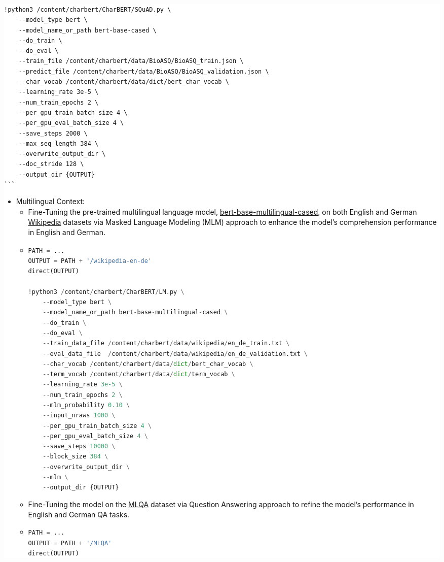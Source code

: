     !python3 /content/charbert/CharBERT/SQuAD.py \
        --model_type bert \
        --model_name_or_path bert-base-cased \
        --do_train \
        --do_eval \
        --train_file /content/charbert/data/BioASQ/BioASQ_train.json \
        --predict_file /content/charbert/data/BioASQ/BioASQ_validation.json \
        --char_vocab /content/charbert/data/dict/bert_char_vocab \
        --learning_rate 3e-5 \
        --num_train_epochs 2 \
        --per_gpu_train_batch_size 4 \
        --per_gpu_eval_batch_size 4 \
        --save_steps 2000 \
        --max_seq_length 384 \
        --overwrite_output_dir \
        --doc_stride 128 \
        --output_dir {OUTPUT}
    ```

- Multilingual Context:
  - Fine-Tuning the pre-trained multilingual language model, [bert-base-multilingual-cased](https://huggingface.co/google-bert/bert-base-multilingual-cased), on both English and German [Wikipedia](https://huggingface.co/datasets/legacy-datasets/wikipedia) datasets via Masked Language Modeling (MLM) approach to enhance the model’s comprehension performance in English and German.
  - ```python
    PATH = ...
    OUTPUT = PATH + '/wikipedia-en-de'
    direct(OUTPUT)

    !python3 /content/charbert/CharBERT/LM.py \
        --model_type bert \
        --model_name_or_path bert-base-multilingual-cased \
        --do_train \
        --do_eval \
        --train_data_file /content/charbert/data/wikipedia/en_de_train.txt \
        --eval_data_file  /content/charbert/data/wikipedia/en_de_validation.txt \
        --char_vocab /content/charbert/data/dict/bert_char_vocab \
        --term_vocab /content/charbert/data/dict/term_vocab \
        --learning_rate 3e-5 \
        --num_train_epochs 2 \
        --mlm_probability 0.10 \
        --input_nraws 1000 \
        --per_gpu_train_batch_size 4 \
        --per_gpu_eval_batch_size 4 \
        --save_steps 10000 \
        --block_size 384 \
        --overwrite_output_dir \
        --mlm \
        --output_dir {OUTPUT}
    ```
  - Fine-Tuning the model on the [MLQA](https://huggingface.co/datasets/facebook/mlqa) dataset via Question Answering approach to refine the model’s performance in English and German QA tasks.
  - ```python
    PATH = ...
    OUTPUT = PATH + '/MLQA'
    direct(OUTPUT)
